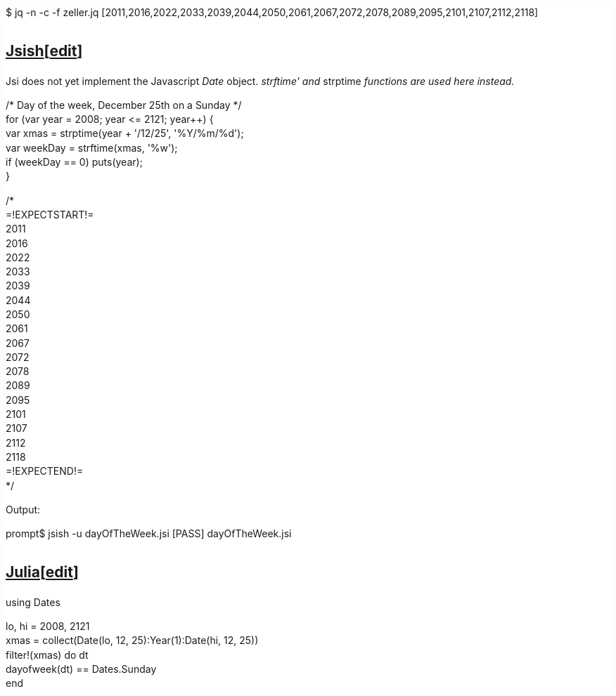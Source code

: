 $ jq -n -c -f zeller.jq
[2011,2016,2022,2033,2039,2044,2050,2061,2067,2072,2078,2089,2095,2101,2107,2112,2118]

## [Jsish](https://rosettacode.org/wiki/Category:Jsish "Category:Jsish")[[edit](https://rosettacode.org/mw/index.php?title=Day_of_the_week&action=edit&section=61 "Edit section: Jsish")]

Jsi does not yet implement the Javascript  _Date_  object.  _strftime' and_ strptime _functions are used here instead._

/* Day of the week, December 25th on a Sunday */  
for (var year = 2008; year <= 2121; year++) {  
    var xmas = strptime(year + '/12/25', '%Y/%m/%d');  
    var weekDay = strftime(xmas, '%w');  
    if (weekDay == 0) puts(year);  
}  
   
/*  
=!EXPECTSTART!=  
2011  
2016  
2022  
2033  
2039  
2044  
2050  
2061  
2067  
2072  
2078  
2089  
2095  
2101  
2107  
2112  
2118  
=!EXPECTEND!=  
*/

Output:

prompt$ jsish -u dayOfTheWeek.jsi
[PASS] dayOfTheWeek.jsi

## [Julia](https://rosettacode.org/wiki/Category:Julia "Category:Julia")[[edit](https://rosettacode.org/mw/index.php?title=Day_of_the_week&action=edit&section=62 "Edit section: Julia")]

using Dates  
   
lo, hi = 2008, 2121  
xmas = collect(Date(lo, 12, 25):Year(1):Date(hi, 12, 25))  
filter!(xmas) do dt  
    dayofweek(dt) == Dates.Sunday  
end  
   